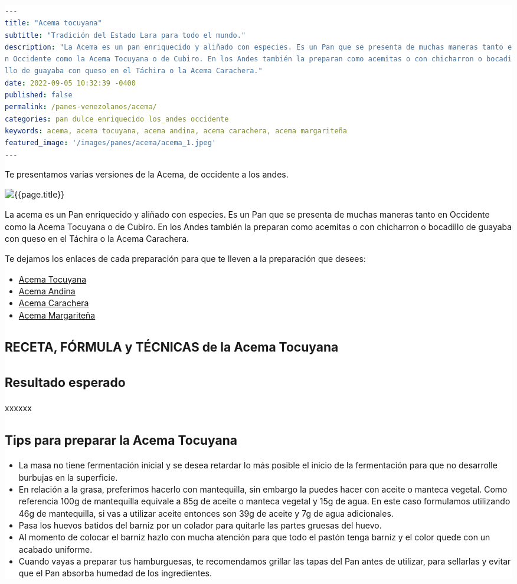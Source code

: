 ```yaml
---
title: "Acema tocuyana"
subtitle: "Tradición del Estado Lara para todo el mundo."
description: "La Acema es un pan enriquecido y aliñado con especies. Es un Pan que se presenta de muchas maneras tanto en Occidente como la Acema Tocuyana o de Cubiro. En los Andes también la preparan como acemitas o con chicharron o bocadillo de guayaba con queso en el Táchira o la Acema Carachera."
date: 2022-09-05 10:32:39 -0400
published: false
permalink: /panes-venezolanos/acema/
categories: pan dulce enriquecido los_andes occidente
keywords: acema, acema tocuyana, acema andina, acema carachera, acema margariteña
featured_image: '/images/panes/acema/acema_1.jpeg'
---
```


Te presentamos varias versiones de la Acema, de occidente a los andes. 

<img class="post_image post_image_right" src="{{page.featured_image}}" alt="{{page.title}}">

La acema es un Pan enriquecido y aliñado con especies. Es un Pan que se presenta de muchas maneras tanto en Occidente como la Acema Tocuyana o de Cubiro. En los Andes también la preparan como acemitas o con chicharron o bocadillo de guayaba con queso en el Táchira o la Acema Carachera.

Te dejamos los enlaces de cada preparación para que te lleven a la preparación que desees:

* [Acema Tocuyana](#tocuyana)
* [Acema Andina](#andina)
* [Acema Carachera](#carachera)
* [Acema Margariteña](#margarita)

## RECETA, FÓRMULA y TÉCNICAS de la Acema Tocuyana

## Resultado esperado

xxxxxx

## Tips para preparar la Acema Tocuyana

- La masa no tiene fermentación inicial y se desea retardar lo más posible el inicio de la fermentación para que no desarrolle burbujas en la superficie.
- En relación a la grasa, preferimos hacerlo con mantequilla, sin embargo la puedes hacer con aceite o manteca vegetal. Como referencia 100g de mantequilla equivale a 85g de aceite o manteca vegetal y 15g de agua. En este caso formulamos utilizando 46g de mantequilla, si vas a utilizar aceite entonces son 39g de aceite y 7g de agua adicionales.
- Pasa los huevos batidos del barniz por un colador para quitarle las partes gruesas del huevo.
- Al momento de colocar el barniz hazlo con mucha atención para que todo el pastón tenga barniz y el color quede con un acabado uniforme.
- Cuando vayas a preparar tus hamburguesas, te recomendamos grillar las tapas del Pan antes de utilizar, para sellarlas y evitar que el Pan absorba humedad de los ingredientes.
